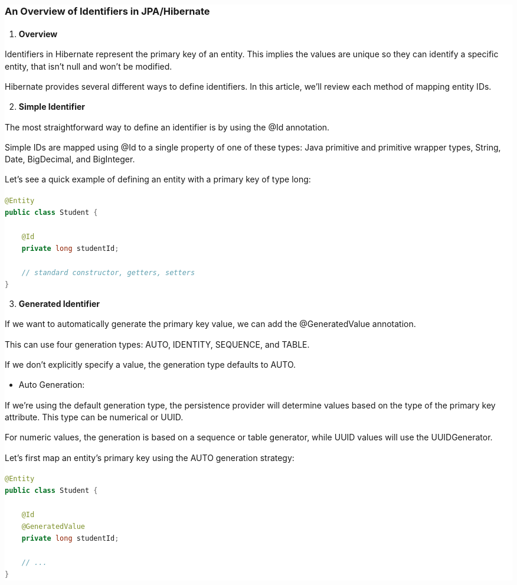 ### An Overview of Identifiers in JPA/Hibernate

1. **Overview**

Identifiers in Hibernate represent the primary key of an entity. This implies the values are unique so they can identify a specific entity, that isn’t null and won’t be modified.

Hibernate provides several different ways to define identifiers. In this article, we’ll review each method of mapping entity IDs.

2. **Simple Identifier**

The most straightforward way to define an identifier is by using the @Id annotation.

Simple IDs are mapped using @Id to a single property of one of these types: Java primitive and primitive wrapper types, String, Date, BigDecimal, and BigInteger.

Let’s see a quick example of defining an entity with a primary key of type long:

```java
@Entity
public class Student {

    @Id
    private long studentId;
    
    // standard constructor, getters, setters
}
```

3. **Generated Identifier**

If we want to automatically generate the primary key value, we can add the @GeneratedValue annotation.

This can use four generation types: AUTO, IDENTITY, SEQUENCE, and TABLE.

If we don’t explicitly specify a value, the generation type defaults to AUTO.

- Auto Generation:

If we’re using the default generation type, the persistence provider will determine values based on the type of the primary key attribute. This type can be numerical or UUID.

For numeric values, the generation is based on a sequence or table generator, while UUID values will use the UUIDGenerator.

Let’s first map an entity’s primary key using the AUTO generation strategy:

```java
@Entity
public class Student {

    @Id
    @GeneratedValue
    private long studentId;

    // ...
}
```
